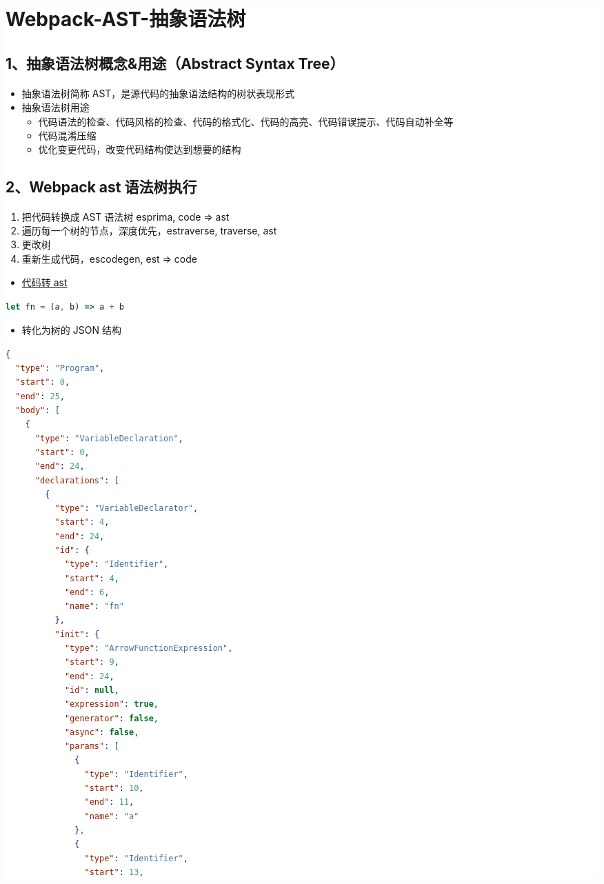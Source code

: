 # Webpack-AST-抽象语法树

## 1、抽象语法树概念&用途（Abstract Syntax Tree）

- 抽象语法树简称 AST，是源代码的抽象语法结构的树状表现形式
- 抽象语法树用途
  - 代码语法的检查、代码风格的检查、代码的格式化、代码的高亮、代码错误提示、代码自动补全等
  - 代码混淆压缩
  - 优化变更代码，改变代码结构使达到想要的结构

## 2、Webpack ast 语法树执行

1. 把代码转换成 AST 语法树 esprima, code => ast
2. 遍历每一个树的节点，深度优先，estraverse, traverse, ast
3. 更改树
4. 重新生成代码，escodegen, est => code

- [代码转 ast](https://astexplorer.net)

```js
let fn = (a, b) => a + b
```

- 转化为树的 JSON 结构

```json
{
  "type": "Program",
  "start": 0,
  "end": 25,
  "body": [
    {
      "type": "VariableDeclaration",
      "start": 0,
      "end": 24,
      "declarations": [
        {
          "type": "VariableDeclarator",
          "start": 4,
          "end": 24,
          "id": {
            "type": "Identifier",
            "start": 4,
            "end": 6,
            "name": "fn"
          },
          "init": {
            "type": "ArrowFunctionExpression",
            "start": 9,
            "end": 24,
            "id": null,
            "expression": true,
            "generator": false,
            "async": false,
            "params": [
              {
                "type": "Identifier",
                "start": 10,
                "end": 11,
                "name": "a"
              },
              {
                "type": "Identifier",
                "start": 13,
```